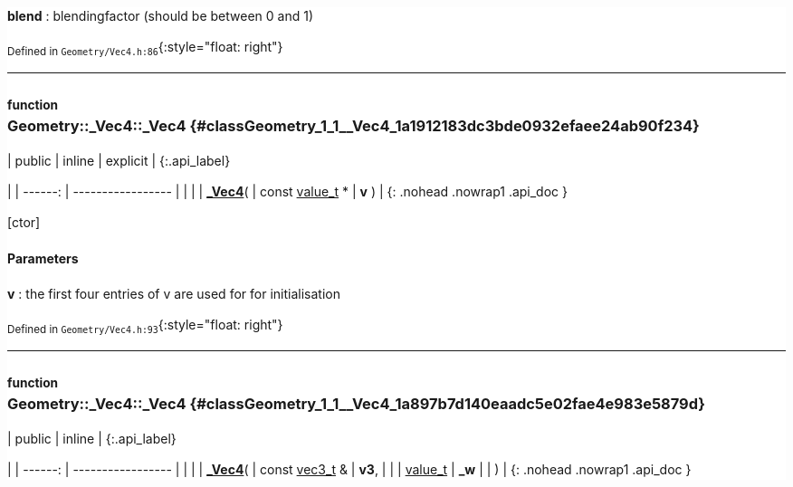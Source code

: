 **blend**
:  blendingfactor (should be between 0 and 1)







<sub>Defined in `Geometry/Vec4.h:86`</sub>{:style="float: right"}

-------------------------------------------------------------------

### <small>function</small><br/> Geometry::_Vec4::_Vec4 {#classGeometry_1_1__Vec4_1a1912183dc3bde0932efaee24ab90f234}

| public | inline | explicit |
{:.api_label}

|
| ------: | ----------------- |
|  |
|  **[_Vec4](#classGeometry_1_1%5F%5FVec4_1a1912183dc3bde0932efaee24ab90f234)**( | const [value_t](classGeometry_1_1%5F%5FVec4#classGeometry_1_1%5F%5FVec4_1a85df9fcbb240cc49bb25c99b4d13d75c) * | **v** ) |
{: .nohead .nowrap1 .api_doc }



[ctor]
#### Parameters
**v**
:  the first four entries of v are used for for initialisation







<sub>Defined in `Geometry/Vec4.h:93`</sub>{:style="float: right"}

-------------------------------------------------------------------

### <small>function</small><br/> Geometry::_Vec4::_Vec4 {#classGeometry_1_1__Vec4_1a897b7d140eaadc5e02fae4e983e5879d}

| public | inline |
{:.api_label}

|
| ------: | ----------------- |
|  |
|  **[_Vec4](#classGeometry_1_1%5F%5FVec4_1a897b7d140eaadc5e02fae4e983e5879d)**( | const [vec3_t](classGeometry_1_1%5F%5FVec4#classGeometry_1_1%5F%5FVec4_1adc25f4f658aa82829df4a3e05d68b301) & | **v3**, |
| |  [value_t](classGeometry_1_1%5F%5FVec4#classGeometry_1_1%5F%5FVec4_1a85df9fcbb240cc49bb25c99b4d13d75c)  | **_w** |
|   ) |
{: .nohead .nowrap1 .api_doc }
